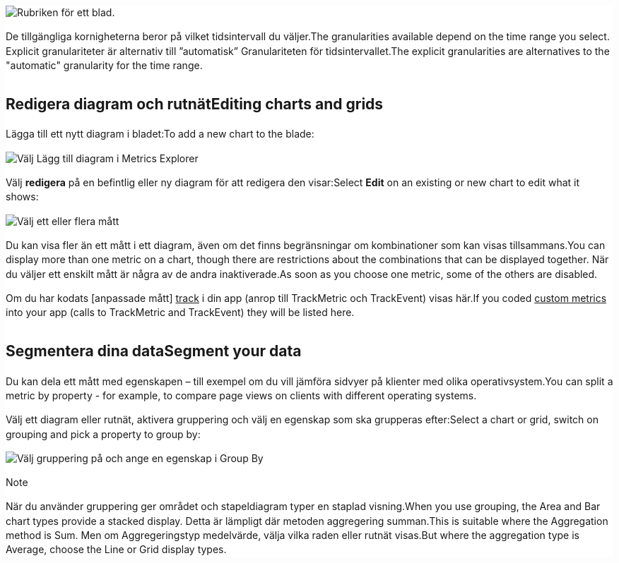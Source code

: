 ![Rubriken för ett blad.](./media/app-insights-metrics-explorer/grain.png)

<span data-ttu-id="ddd14-129">De tillgängliga kornigheterna beror på vilket tidsintervall du väljer.</span><span class="sxs-lookup"><span data-stu-id="ddd14-129">The granularities available depend on the time range you select.</span></span> <span data-ttu-id="ddd14-130">Explicit granulariteter är alternativ till ”automatisk” Granulariteten för tidsintervallet.</span><span class="sxs-lookup"><span data-stu-id="ddd14-130">The explicit granularities are alternatives to the "automatic" granularity for the time range.</span></span>


## <a name="editing-charts-and-grids"></a><span data-ttu-id="ddd14-131">Redigera diagram och rutnät</span><span class="sxs-lookup"><span data-stu-id="ddd14-131">Editing charts and grids</span></span>
<span data-ttu-id="ddd14-132">Lägga till ett nytt diagram i bladet:</span><span class="sxs-lookup"><span data-stu-id="ddd14-132">To add a new chart to the blade:</span></span>

![Välj Lägg till diagram i Metrics Explorer](./media/app-insights-metrics-explorer/04-add.png)

<span data-ttu-id="ddd14-134">Välj **redigera** på en befintlig eller ny diagram för att redigera den visar:</span><span class="sxs-lookup"><span data-stu-id="ddd14-134">Select **Edit** on an existing or new chart to edit what it shows:</span></span>

![Välj ett eller flera mått](./media/app-insights-metrics-explorer/08-select.png)

<span data-ttu-id="ddd14-136">Du kan visa fler än ett mått i ett diagram, även om det finns begränsningar om kombinationer som kan visas tillsammans.</span><span class="sxs-lookup"><span data-stu-id="ddd14-136">You can display more than one metric on a chart, though there are restrictions about the combinations that can be displayed together.</span></span> <span data-ttu-id="ddd14-137">När du väljer ett enskilt mått är några av de andra inaktiverade.</span><span class="sxs-lookup"><span data-stu-id="ddd14-137">As soon as you choose one metric, some of the others are disabled.</span></span>

<span data-ttu-id="ddd14-138">Om du har kodats [anpassade mått] [ track] i din app (anrop till TrackMetric och TrackEvent) visas här.</span><span class="sxs-lookup"><span data-stu-id="ddd14-138">If you coded [custom metrics][track] into your app (calls to TrackMetric and TrackEvent) they will be listed here.</span></span>

## <a name="segment-your-data"></a><span data-ttu-id="ddd14-139">Segmentera dina data</span><span class="sxs-lookup"><span data-stu-id="ddd14-139">Segment your data</span></span>
<span data-ttu-id="ddd14-140">Du kan dela ett mått med egenskapen – till exempel om du vill jämföra sidvyer på klienter med olika operativsystem.</span><span class="sxs-lookup"><span data-stu-id="ddd14-140">You can split a metric by property - for example, to compare page views on clients with different operating systems.</span></span>

<span data-ttu-id="ddd14-141">Välj ett diagram eller rutnät, aktivera gruppering och välj en egenskap som ska grupperas efter:</span><span class="sxs-lookup"><span data-stu-id="ddd14-141">Select a chart or grid, switch on grouping and pick a property to group by:</span></span>

![Välj gruppering på och ange en egenskap i Group By](./media/app-insights-metrics-explorer/15-segment.png)

> [!NOTE]
> <span data-ttu-id="ddd14-143">När du använder gruppering ger området och stapeldiagram typer en staplad visning.</span><span class="sxs-lookup"><span data-stu-id="ddd14-143">When you use grouping, the Area and Bar chart types provide a stacked display.</span></span> <span data-ttu-id="ddd14-144">Detta är lämpligt där metoden aggregering summan.</span><span class="sxs-lookup"><span data-stu-id="ddd14-144">This is suitable where the Aggregation method is Sum.</span></span> <span data-ttu-id="ddd14-145">Men om Aggregeringstyp medelvärde, välja vilka raden eller rutnät visas.</span><span class="sxs-lookup"><span data-stu-id="ddd14-145">But where the aggregation type is Average, choose the Line or Grid display types.</span></span>
>
>


[alerts]: app-insights-alerts.md
[start]: app-insights-overview.md
[track]: app-insights-api-custom-events-metrics.md